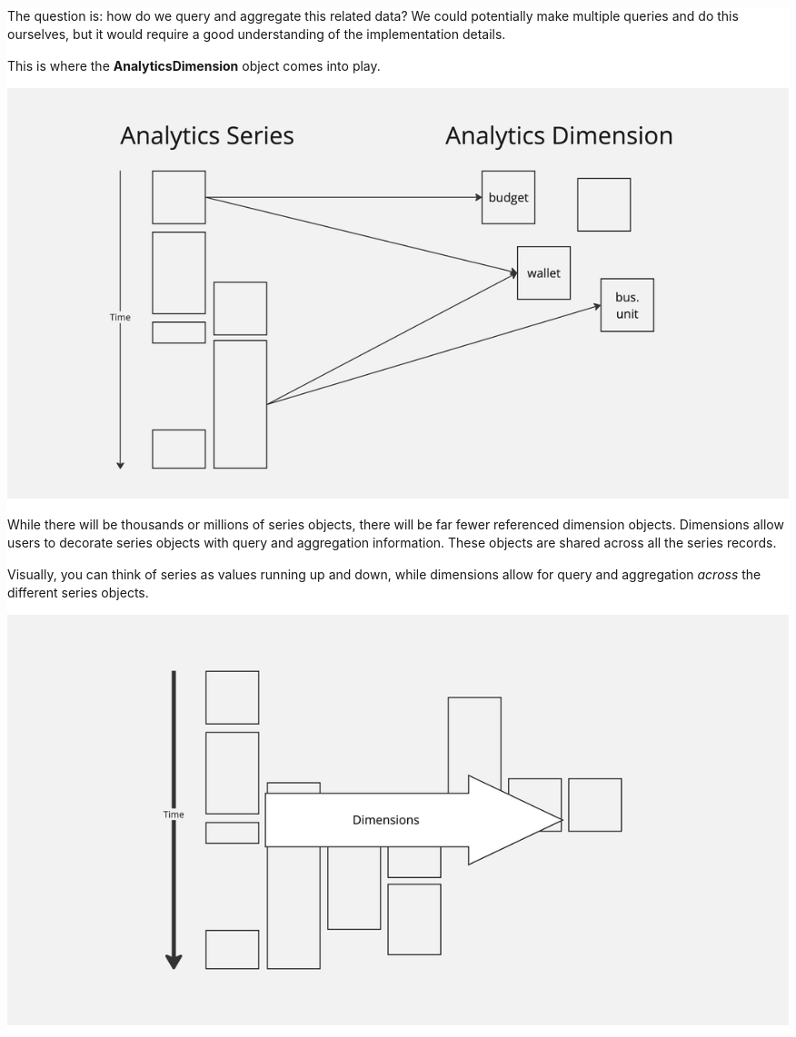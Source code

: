 The question is: how do we query and aggregate this related data? We could potentially make multiple queries and do this ourselves, but it would require a good understanding of the implementation details.

This is where the **AnalyticsDimension** object comes into play.

![4](./images//overview-5.jpg)

While there will be thousands or millions of series objects, there will be far fewer referenced dimension objects. Dimensions allow users to decorate series objects with query and aggregation information. These objects are shared across all the series records.

Visually, you can think of series as values running up and down, while dimensions allow for query and aggregation _across_ the different series objects.

![6](./images/overview-6.jpg)
